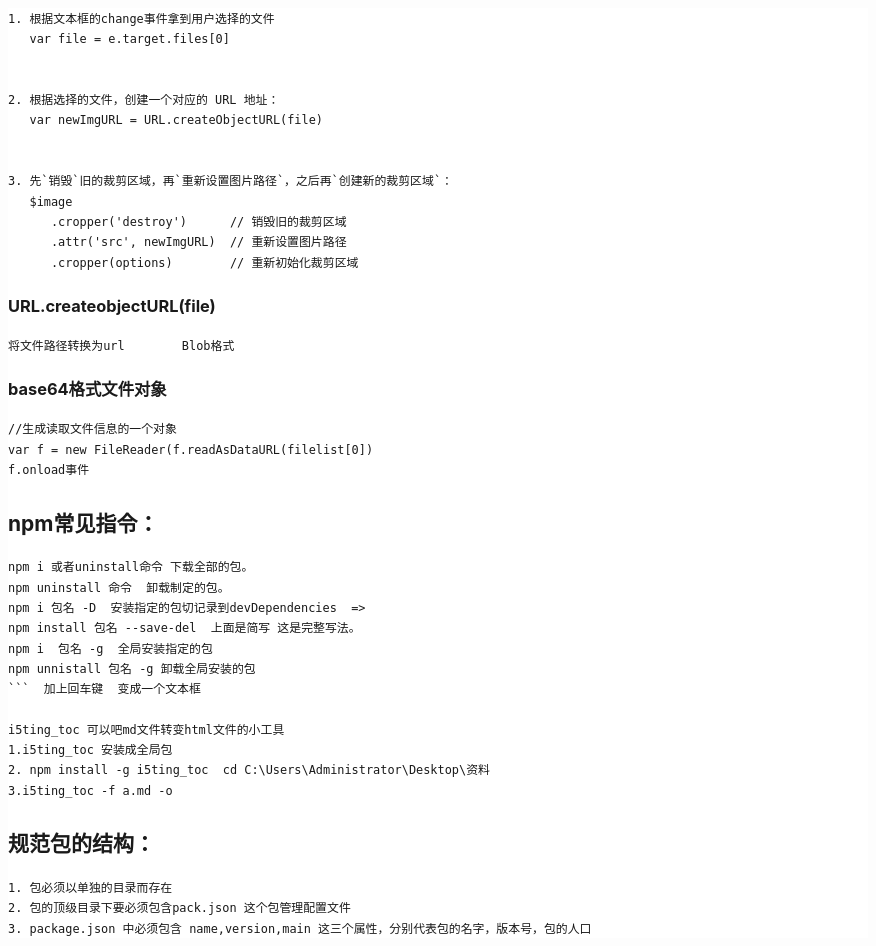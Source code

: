 ```
1. 根据文本框的change事件拿到用户选择的文件
   var file = e.target.files[0]


2. 根据选择的文件，创建一个对应的 URL 地址：
   var newImgURL = URL.createObjectURL(file)


3. 先`销毁`旧的裁剪区域，再`重新设置图片路径`，之后再`创建新的裁剪区域`：
   $image
      .cropper('destroy')      // 销毁旧的裁剪区域
      .attr('src', newImgURL)  // 重新设置图片路径
      .cropper(options)        // 重新初始化裁剪区域

```

### URL.createobjectURL(file)
```
将文件路径转换为url        Blob格式
```

### base64格式文件对象

```
//生成读取文件信息的一个对象
var f = new FileReader(f.readAsDataURL(filelist[0])
f.onload事件
```

## npm常见指令：

```
npm i 或者uninstall命令 下载全部的包。
npm uninstall 命令  卸载制定的包。
npm i 包名 -D  安装指定的包切记录到devDependencies  =>
npm install 包名 --save-del  上面是简写 这是完整写法。
npm i  包名 -g  全局安装指定的包
npm unnistall 包名 -g 卸载全局安装的包 
​```  加上回车键  变成一个文本框

i5ting_toc 可以吧md文件转变html文件的小工具
1.i5ting_toc 安装成全局包
2. npm install -g i5ting_toc  cd C:\Users\Administrator\Desktop\资料
3.i5ting_toc -f a.md -o
```

## 规范包的结构：

```
1. 包必须以单独的目录而存在
2. 包的顶级目录下要必须包含pack.json 这个包管理配置文件
3. package.json 中必须包含 name,version,main 这三个属性，分别代表包的名字，版本号，包的人口
```
